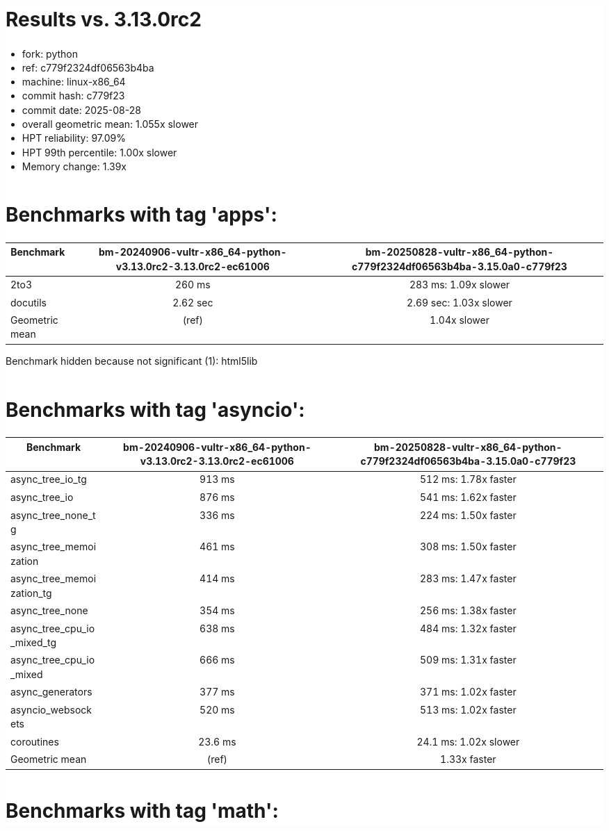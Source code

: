# Results vs. 3.13.0rc2

- fork: python
- ref: c779f2324df06563b4ba
- machine: linux-x86_64
- commit hash: c779f23
- commit date: 2025-08-28
- overall geometric mean: 1.055x slower
- HPT reliability: 97.09%
- HPT 99th percentile: 1.00x slower
- Memory change: 1.39x

Benchmarks with tag 'apps':
===========================

| Benchmark      | bm-20240906-vultr-x86_64-python-v3.13.0rc2-3.13.0rc2-ec61006 | bm-20250828-vultr-x86_64-python-c779f2324df06563b4ba-3.15.0a0-c779f23 |
|----------------|:------------------------------------------------------------:|:---------------------------------------------------------------------:|
| 2to3           | 260 ms                                                       | 283 ms: 1.09x slower                                                  |
| docutils       | 2.62 sec                                                     | 2.69 sec: 1.03x slower                                                |
| Geometric mean | (ref)                                                        | 1.04x slower                                                          |

Benchmark hidden because not significant (1): html5lib

Benchmarks with tag 'asyncio':
==============================

| Benchmark                  | bm-20240906-vultr-x86_64-python-v3.13.0rc2-3.13.0rc2-ec61006 | bm-20250828-vultr-x86_64-python-c779f2324df06563b4ba-3.15.0a0-c779f23 |
|----------------------------|:------------------------------------------------------------:|:---------------------------------------------------------------------:|
| async_tree_io_tg           | 913 ms                                                       | 512 ms: 1.78x faster                                                  |
| async_tree_io              | 876 ms                                                       | 541 ms: 1.62x faster                                                  |
| async_tree_none_tg         | 336 ms                                                       | 224 ms: 1.50x faster                                                  |
| async_tree_memoization     | 461 ms                                                       | 308 ms: 1.50x faster                                                  |
| async_tree_memoization_tg  | 414 ms                                                       | 283 ms: 1.47x faster                                                  |
| async_tree_none            | 354 ms                                                       | 256 ms: 1.38x faster                                                  |
| async_tree_cpu_io_mixed_tg | 638 ms                                                       | 484 ms: 1.32x faster                                                  |
| async_tree_cpu_io_mixed    | 666 ms                                                       | 509 ms: 1.31x faster                                                  |
| async_generators           | 377 ms                                                       | 371 ms: 1.02x faster                                                  |
| asyncio_websockets         | 520 ms                                                       | 513 ms: 1.02x faster                                                  |
| coroutines                 | 23.6 ms                                                      | 24.1 ms: 1.02x slower                                                 |
| Geometric mean             | (ref)                                                        | 1.33x faster                                                          |

Benchmarks with tag 'math':
===========================
